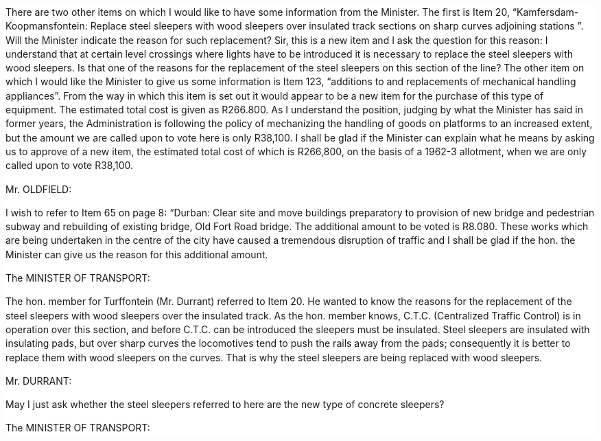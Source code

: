 <p>There are two other items on which I would like to have some information from the Minister. The first is Item 20, &#x201C;Kamfersdam-Koopmansfontein: Replace steel sleepers with wood sleepers over insulated track sections on sharp curves adjoining stations &#x201D;. Will the Minister indicate the reason for such replacement? Sir, this is a new item and I ask the question for this reason: I understand that at certain level crossings where lights have to be introduced it is necessary to replace the steel sleepers with wood sleepers. Is that one of the reasons for the replacement of the steel sleepers on this section of the line? The other item on which I would like <span class="col_1701-1702" refersTo="page_0865"/>the Minister to give us some information is Item 123, &#x201C;additions to and replacements of mechanical handling appliances&#x201D;. From the way in which this item is set out it would appear to be a new item for the purchase of this type of equipment. The estimated total cost is given as R266.800. As I understand the position, judging by what the Minister has said in former years, the Administration is following the policy of mechanizing the handling of goods on platforms to an increased extent, but the amount we are called upon to vote here is only R38,100. I shall be glad if the Minister can explain what he means by asking us to approve of a new item, the estimated total cost of which is R266,800, on the basis of a 1962-3 allotment, when we are only called upon to vote R38,100.</p>

</speech>

<speech by="#oldfield">

<from>Mr. <person refersTo="hansard_za">OLDFIELD</person>:</from>

<p>I wish to refer to Item 65 on page 8: &#x201C;Durban: Clear site and move buildings preparatory to provision of new bridge and pedestrian subway and rebuilding of existing bridge, Old Fort Road bridge. The additional amount to be voted is R8.080. These works which are being undertaken in the centre of the city have caused a tremendous disruption of traffic and I shall be glad if the hon. the Minister can give us the reason for this additional amount.</p>

</speech>

<speech by="#minister_of_transport">

<from>The <person refersTo="hansard_za">MINISTER OF TRANSPORT</person>:</from>

<p>The hon. member for Turffontein (Mr. Durrant) referred to Item 20. He wanted to know the reasons for the replacement of the steel sleepers with wood sleepers over the insulated track. As the hon. member knows, C.T.C. (Centralized Traffic Control) is in operation over this section, and before C.T.C. can be introduced the sleepers must be insulated. Steel sleepers are insulated with insulating pads, but over sharp curves the locomotives tend to push the rails away from the pads; consequently it is better to replace them with wood sleepers on the curves. That is why the steel sleepers are being replaced with wood sleepers.</p>

</speech>

<speech by="#durrant">

<from>Mr. <person refersTo="hansard_za">DURRANT</person>:</from>

<p>May I just ask whether the steel sleepers referred to here are the new type of concrete sleepers?</p>

</speech>

<speech by="#minister_of_transport">

<from>The <person refersTo="hansard_za">MINISTER OF TRANSPORT</person>:</from>
